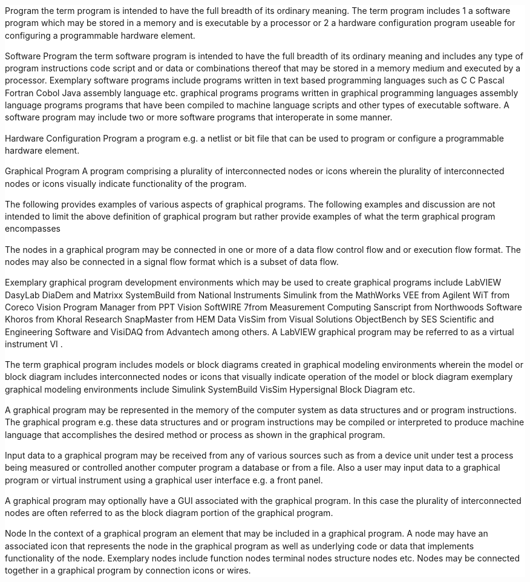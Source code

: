 Program the term program is intended to have the full breadth of its ordinary meaning. The term program includes 1 a software program which may be stored in a memory and is executable by a processor or 2 a hardware configuration program useable for configuring a programmable hardware element.

Software Program the term software program is intended to have the full breadth of its ordinary meaning and includes any type of program instructions code script and or data or combinations thereof that may be stored in a memory medium and executed by a processor. Exemplary software programs include programs written in text based programming languages such as C C Pascal Fortran Cobol Java assembly language etc. graphical programs programs written in graphical programming languages assembly language programs programs that have been compiled to machine language scripts and other types of executable software. A software program may include two or more software programs that interoperate in some manner.

Hardware Configuration Program a program e.g. a netlist or bit file that can be used to program or configure a programmable hardware element.

Graphical Program A program comprising a plurality of interconnected nodes or icons wherein the plurality of interconnected nodes or icons visually indicate functionality of the program.

The following provides examples of various aspects of graphical programs. The following examples and discussion are not intended to limit the above definition of graphical program but rather provide examples of what the term graphical program encompasses 

The nodes in a graphical program may be connected in one or more of a data flow control flow and or execution flow format. The nodes may also be connected in a signal flow format which is a subset of data flow.

Exemplary graphical program development environments which may be used to create graphical programs include LabVIEW DasyLab DiaDem and Matrixx SystemBuild from National Instruments Simulink from the MathWorks VEE from Agilent WiT from Coreco Vision Program Manager from PPT Vision SoftWIRE 7from Measurement Computing Sanscript from Northwoods Software Khoros from Khoral Research SnapMaster from HEM Data VisSim from Visual Solutions ObjectBench by SES Scientific and Engineering Software and VisiDAQ from Advantech among others. A LabVIEW graphical program may be referred to as a virtual instrument VI .

The term graphical program includes models or block diagrams created in graphical modeling environments wherein the model or block diagram includes interconnected nodes or icons that visually indicate operation of the model or block diagram exemplary graphical modeling environments include Simulink SystemBuild VisSim Hypersignal Block Diagram etc.

A graphical program may be represented in the memory of the computer system as data structures and or program instructions. The graphical program e.g. these data structures and or program instructions may be compiled or interpreted to produce machine language that accomplishes the desired method or process as shown in the graphical program.

Input data to a graphical program may be received from any of various sources such as from a device unit under test a process being measured or controlled another computer program a database or from a file. Also a user may input data to a graphical program or virtual instrument using a graphical user interface e.g. a front panel.

A graphical program may optionally have a GUI associated with the graphical program. In this case the plurality of interconnected nodes are often referred to as the block diagram portion of the graphical program.

Node In the context of a graphical program an element that may be included in a graphical program. A node may have an associated icon that represents the node in the graphical program as well as underlying code or data that implements functionality of the node. Exemplary nodes include function nodes terminal nodes structure nodes etc. Nodes may be connected together in a graphical program by connection icons or wires.
